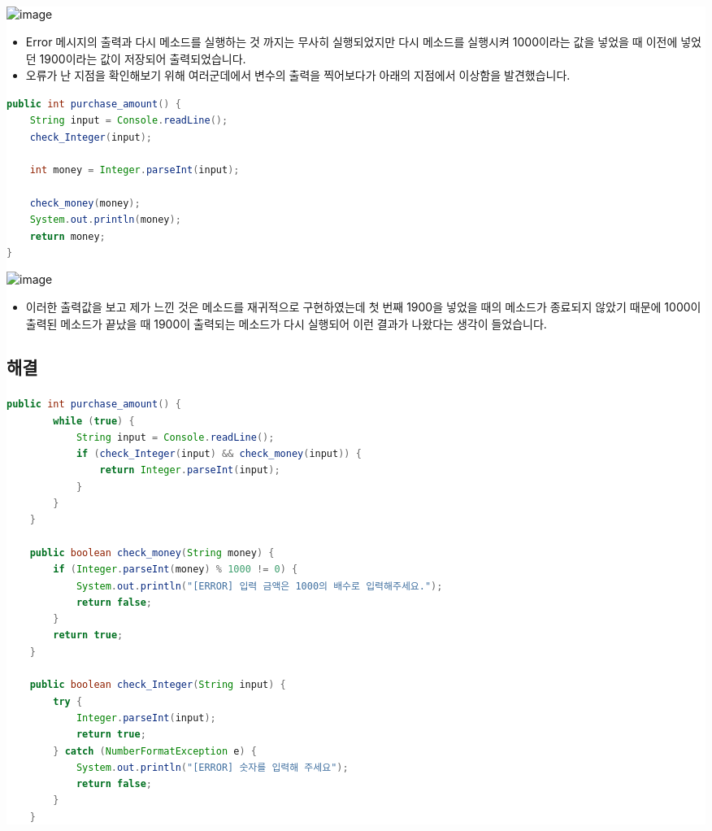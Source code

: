 <img width="706" alt="image" src="https://github.com/alswp006/woowa-6th-precourse-memory/assets/102672547/d1e67142-c675-493d-b557-b2d5b35380b9">

- Error 메시지의 출력과 다시 메소드를 실행하는 것 까지는 무사히 실행되었지만 다시 메소드를 실행시켜 1000이라는 값을 넣었을 때 이전에 넣었던 1900이라는 값이 저장되어 출력되었습니다.
- 오류가 난 지점을 확인해보기 위해 여러군데에서 변수의 출력을 찍어보다가 아래의 지점에서 이상함을 발견했습니다.

```java
public int purchase_amount() {
    String input = Console.readLine();
    check_Integer(input);

    int money = Integer.parseInt(input);

    check_money(money);
    System.out.println(money);
    return money;
}
```

<img width="706" alt="image" src="https://github.com/alswp006/woowa-6th-precourse-memory/assets/102672547/fcd0bf53-d1ee-47a4-9248-047df25e72d6">

- 이러한 출력값을 보고 제가 느낀 것은 메소드를 재귀적으로 구현하였는데 첫 번째 1900을 넣었을 때의 메소드가 종료되지 않았기 때문에 1000이 출력된 메소드가 끝났을 때 1900이 출력되는 메소드가 다시 실행되어 이런 결과가 나왔다는 생각이 들었습니다.

## 해결

```java
public int purchase_amount() {
        while (true) {
            String input = Console.readLine();
            if (check_Integer(input) && check_money(input)) {
                return Integer.parseInt(input);
            }
        }
    }

    public boolean check_money(String money) {
        if (Integer.parseInt(money) % 1000 != 0) {
            System.out.println("[ERROR] 입력 금액은 1000의 배수로 입력해주세요.");
            return false;
        }
        return true;
    }

    public boolean check_Integer(String input) {
        try {
            Integer.parseInt(input);
            return true;
        } catch (NumberFormatException e) {
            System.out.println("[ERROR] 숫자를 입력해 주세요");
            return false;
        }
    }
```
